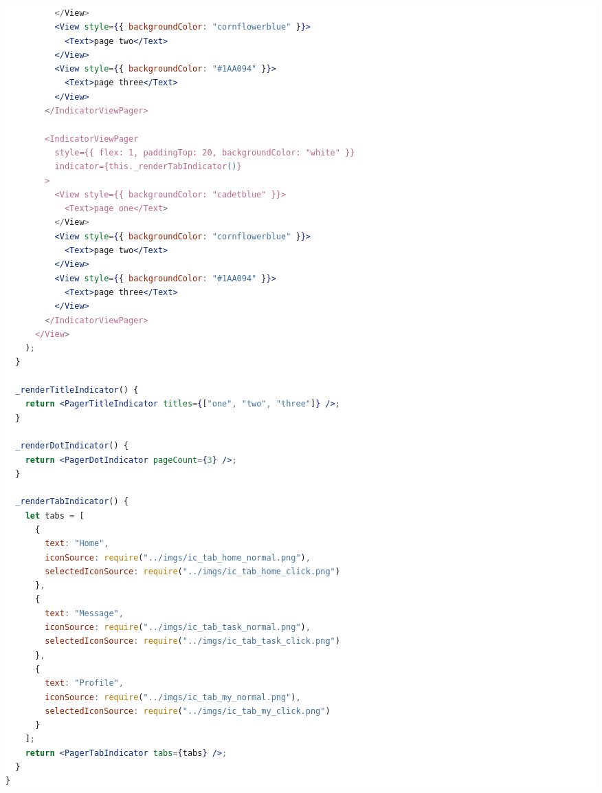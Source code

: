 ```jsx
          </View>
          <View style={{ backgroundColor: "cornflowerblue" }}>
            <Text>page two</Text>
          </View>
          <View style={{ backgroundColor: "#1AA094" }}>
            <Text>page three</Text>
          </View>
        </IndicatorViewPager>

        <IndicatorViewPager
          style={{ flex: 1, paddingTop: 20, backgroundColor: "white" }}
          indicator={this._renderTabIndicator()}
        >
          <View style={{ backgroundColor: "cadetblue" }}>
            <Text>page one</Text>
          </View>
          <View style={{ backgroundColor: "cornflowerblue" }}>
            <Text>page two</Text>
          </View>
          <View style={{ backgroundColor: "#1AA094" }}>
            <Text>page three</Text>
          </View>
        </IndicatorViewPager>
      </View>
    );
  }

  _renderTitleIndicator() {
    return <PagerTitleIndicator titles={["one", "two", "three"]} />;
  }

  _renderDotIndicator() {
    return <PagerDotIndicator pageCount={3} />;
  }

  _renderTabIndicator() {
    let tabs = [
      {
        text: "Home",
        iconSource: require("../imgs/ic_tab_home_normal.png"),
        selectedIconSource: require("../imgs/ic_tab_home_click.png")
      },
      {
        text: "Message",
        iconSource: require("../imgs/ic_tab_task_normal.png"),
        selectedIconSource: require("../imgs/ic_tab_task_click.png")
      },
      {
        text: "Profile",
        iconSource: require("../imgs/ic_tab_my_normal.png"),
        selectedIconSource: require("../imgs/ic_tab_my_click.png")
      }
    ];
    return <PagerTabIndicator tabs={tabs} />;
  }
}
```
